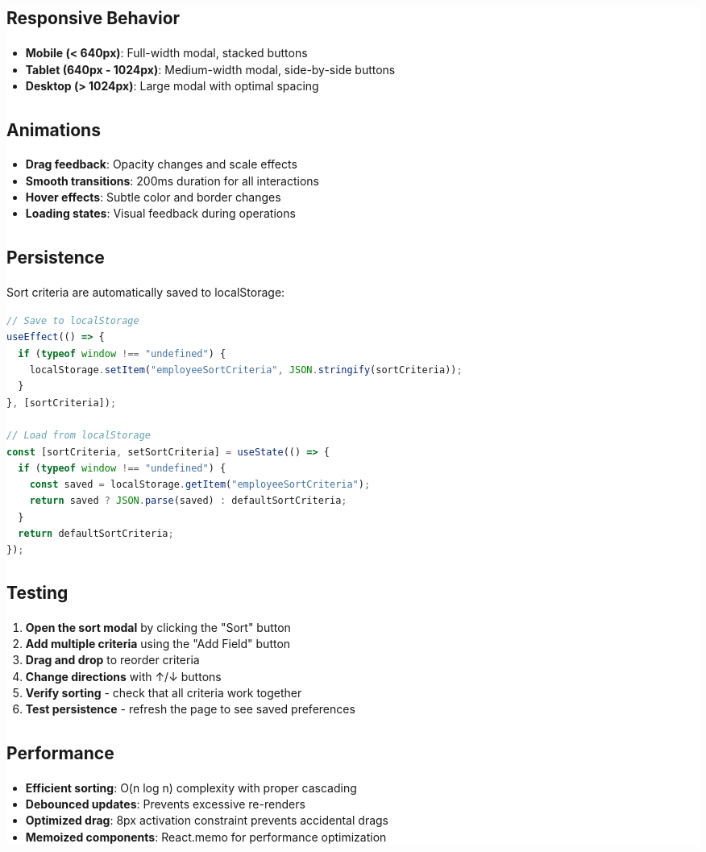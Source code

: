 ## Responsive Behavior

- **Mobile (< 640px)**: Full-width modal, stacked buttons
- **Tablet (640px - 1024px)**: Medium-width modal, side-by-side buttons
- **Desktop (> 1024px)**: Large modal with optimal spacing

## Animations

- **Drag feedback**: Opacity changes and scale effects
- **Smooth transitions**: 200ms duration for all interactions
- **Hover effects**: Subtle color and border changes
- **Loading states**: Visual feedback during operations

## Persistence

Sort criteria are automatically saved to localStorage:

```javascript
// Save to localStorage
useEffect(() => {
  if (typeof window !== "undefined") {
    localStorage.setItem("employeeSortCriteria", JSON.stringify(sortCriteria));
  }
}, [sortCriteria]);

// Load from localStorage
const [sortCriteria, setSortCriteria] = useState(() => {
  if (typeof window !== "undefined") {
    const saved = localStorage.getItem("employeeSortCriteria");
    return saved ? JSON.parse(saved) : defaultSortCriteria;
  }
  return defaultSortCriteria;
});
```

## Testing

1. **Open the sort modal** by clicking the "Sort" button
2. **Add multiple criteria** using the "Add Field" button
3. **Drag and drop** to reorder criteria
4. **Change directions** with ↑/↓ buttons
5. **Verify sorting** - check that all criteria work together
6. **Test persistence** - refresh the page to see saved preferences

## Performance

- **Efficient sorting**: O(n log n) complexity with proper cascading
- **Debounced updates**: Prevents excessive re-renders
- **Optimized drag**: 8px activation constraint prevents accidental drags
- **Memoized components**: React.memo for performance optimization

